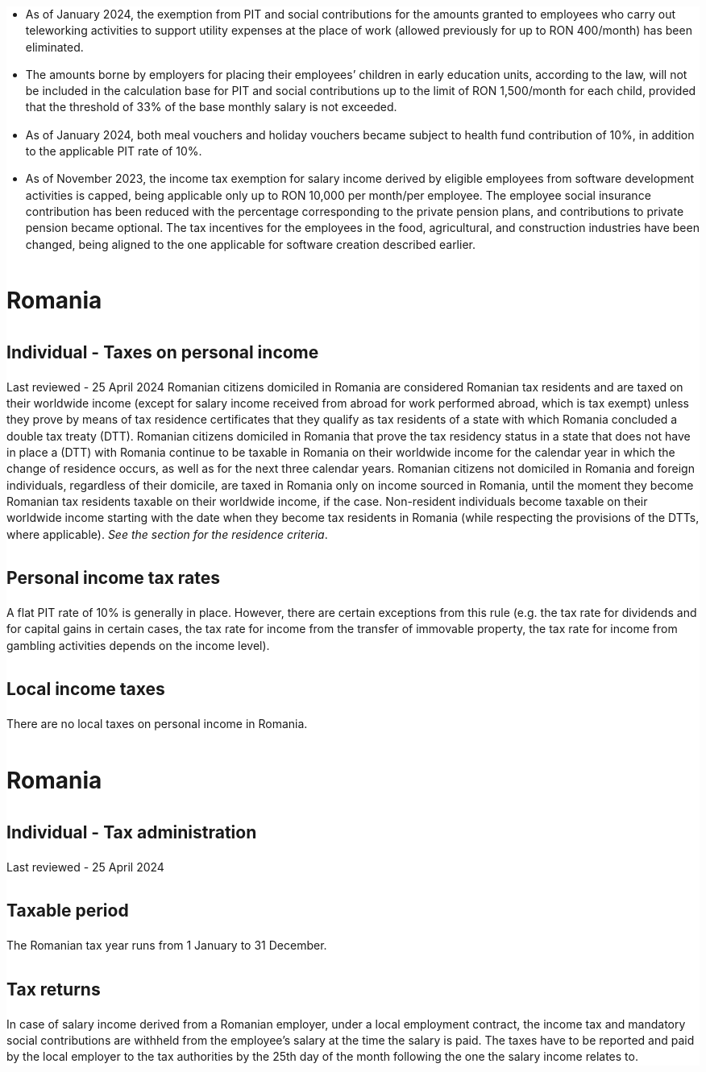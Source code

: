 
  * As of January 2024, the exemption from PIT and social contributions for the amounts granted to employees who carry out teleworking activities to support utility expenses at the place of work (allowed previously for up to RON 400/month) has been eliminated.
  * The amounts borne by employers for placing their employees’ children in early education units, according to the law, will not be included in the calculation base for PIT and social contributions up to the limit of RON 1,500/month for each child, provided that the threshold of 33% of the base monthly salary is not exceeded.
  * As of January 2024, both meal vouchers and holiday vouchers became subject to health fund contribution of 10%, in addition to the applicable PIT rate of 10%.


  * As of November 2023, the income tax exemption for salary income derived by eligible employees from software development activities is capped, being applicable only up to RON 10,000 per month/per employee. The employee social insurance contribution has been reduced with the percentage corresponding to the private pension plans, and contributions to private pension became optional. The tax incentives for the employees in the food, agricultural, and construction industries have been changed, being aligned to the one applicable for software creation described earlier.




# Romania
## Individual - Taxes on personal income
Last reviewed - 25 April 2024
Romanian citizens domiciled in Romania are considered Romanian tax residents and are taxed on their worldwide income (except for salary income received from abroad for work performed abroad, which is tax exempt) unless they prove by means of tax residence certificates that they qualify as tax residents of a state with which Romania concluded a double tax treaty (DTT).
Romanian citizens domiciled in Romania that prove the tax residency status in a state that does not have in place a (DTT) with Romania continue to be taxable in Romania on their worldwide income for the calendar year in which the change of residence occurs, as well as for the next three calendar years.
Romanian citizens not domiciled in Romania and foreign individuals, regardless of their domicile, are taxed in Romania only on income sourced in Romania, until the moment they become Romanian tax residents taxable on their worldwide income, if the case.
Non-resident individuals become taxable on their worldwide income starting with the date when they become tax residents in Romania (while respecting the provisions of the DTTs, where applicable). _See the_ _section for the residence criteria_.
## Personal income tax rates
A flat PIT rate of 10% is generally in place. However, there are certain exceptions from this rule (e.g. the tax rate for dividends and for capital gains in certain cases, the tax rate for income from the transfer of immovable property, the tax rate for income from gambling activities depends on the income level).
## Local income taxes
There are no local taxes on personal income in Romania.


# Romania
## Individual - Tax administration
Last reviewed - 25 April 2024
## Taxable period
The Romanian tax year runs from 1 January to 31 December. 
## Tax returns
In case of salary income derived from a Romanian employer, under a local employment contract, the income tax and mandatory social contributions are withheld from the employee’s salary at the time the salary is paid. The taxes have to be reported and paid by the local employer to the tax authorities by the 25th day of the month following the one the salary income relates to.